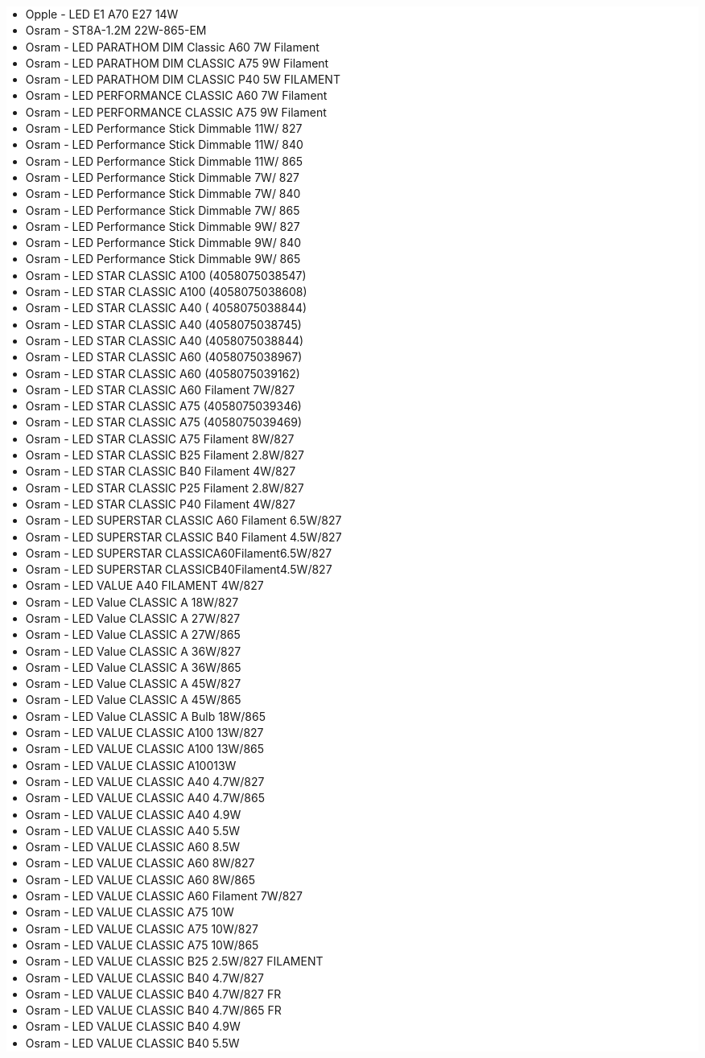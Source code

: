 - Opple - LED E1 A70 E27 14W
- Osram -  ST8A-1.2M 22W-865-EM
- Osram - LED PARATHOM DIM Classic A60 7W Filament
- Osram - LED PARATHOM DIM CLASSIC A75 9W Filament
- Osram - LED PARATHOM DIM CLASSIC P40 5W FILAMENT
- Osram - LED PERFORMANCE CLASSIC A60 7W Filament
- Osram - LED PERFORMANCE CLASSIC A75 9W Filament
- Osram - LED Performance Stick Dimmable 11W/ 827
- Osram - LED Performance Stick Dimmable 11W/ 840
- Osram - LED Performance Stick Dimmable 11W/ 865
- Osram - LED Performance Stick Dimmable 7W/ 827
- Osram - LED Performance Stick Dimmable 7W/ 840
- Osram - LED Performance Stick Dimmable 7W/ 865
- Osram - LED Performance Stick Dimmable 9W/ 827
- Osram - LED Performance Stick Dimmable 9W/ 840
- Osram - LED Performance Stick Dimmable 9W/ 865
- Osram - LED STAR CLASSIC A100 (4058075038547)
- Osram - LED STAR CLASSIC A100 (4058075038608)
- Osram - LED STAR CLASSIC A40 ( 4058075038844)
- Osram - LED STAR CLASSIC A40 (4058075038745)
- Osram - LED STAR CLASSIC A40 (4058075038844)
- Osram - LED STAR CLASSIC A60 (4058075038967)
- Osram - LED STAR CLASSIC A60 (4058075039162)
- Osram - LED STAR CLASSIC A60 Filament 7W/827
- Osram - LED STAR CLASSIC A75 (4058075039346)
- Osram - LED STAR CLASSIC A75 (4058075039469)
- Osram - LED STAR CLASSIC A75 Filament 8W/827
- Osram - LED STAR CLASSIC B25 Filament 2.8W/827
- Osram - LED STAR CLASSIC B40 Filament 4W/827
- Osram - LED STAR CLASSIC P25 Filament 2.8W/827
- Osram - LED STAR CLASSIC P40 Filament 4W/827
- Osram - LED SUPERSTAR CLASSIC A60 Filament 6.5W/827
- Osram - LED SUPERSTAR CLASSIC B40 Filament 4.5W/827
- Osram - LED SUPERSTAR CLASSICA60Filament6.5W/827
- Osram - LED SUPERSTAR CLASSICB40Filament4.5W/827
- Osram - LED VALUE A40 FILAMENT 4W/827
- Osram - LED Value CLASSIC A 18W/827
- Osram - LED Value CLASSIC A 27W/827
- Osram - LED Value CLASSIC A 27W/865
- Osram - LED Value CLASSIC A 36W/827
- Osram - LED Value CLASSIC A 36W/865
- Osram - LED Value CLASSIC A 45W/827
- Osram - LED Value CLASSIC A 45W/865
- Osram - LED Value CLASSIC A Bulb 18W/865
- Osram - LED VALUE CLASSIC A100 13W/827
- Osram - LED VALUE CLASSIC A100 13W/865
- Osram - LED VALUE CLASSIC A10013W
- Osram - LED VALUE CLASSIC A40 4.7W/827
- Osram - LED VALUE CLASSIC A40 4.7W/865
- Osram - LED VALUE CLASSIC A40 4.9W
- Osram - LED VALUE CLASSIC A40 5.5W
- Osram - LED VALUE CLASSIC A60 8.5W
- Osram - LED VALUE CLASSIC A60 8W/827
- Osram - LED VALUE CLASSIC A60 8W/865
- Osram - LED VALUE CLASSIC A60 Filament 7W/827
- Osram - LED VALUE CLASSIC A75 10W
- Osram - LED VALUE CLASSIC A75 10W/827
- Osram - LED VALUE CLASSIC A75 10W/865
- Osram - LED VALUE CLASSIC B25 2.5W/827 FILAMENT
- Osram - LED VALUE CLASSIC B40 4.7W/827
- Osram - LED VALUE CLASSIC B40 4.7W/827 FR
- Osram - LED VALUE CLASSIC B40 4.7W/865 FR
- Osram - LED VALUE CLASSIC B40 4.9W
- Osram - LED VALUE CLASSIC B40 5.5W